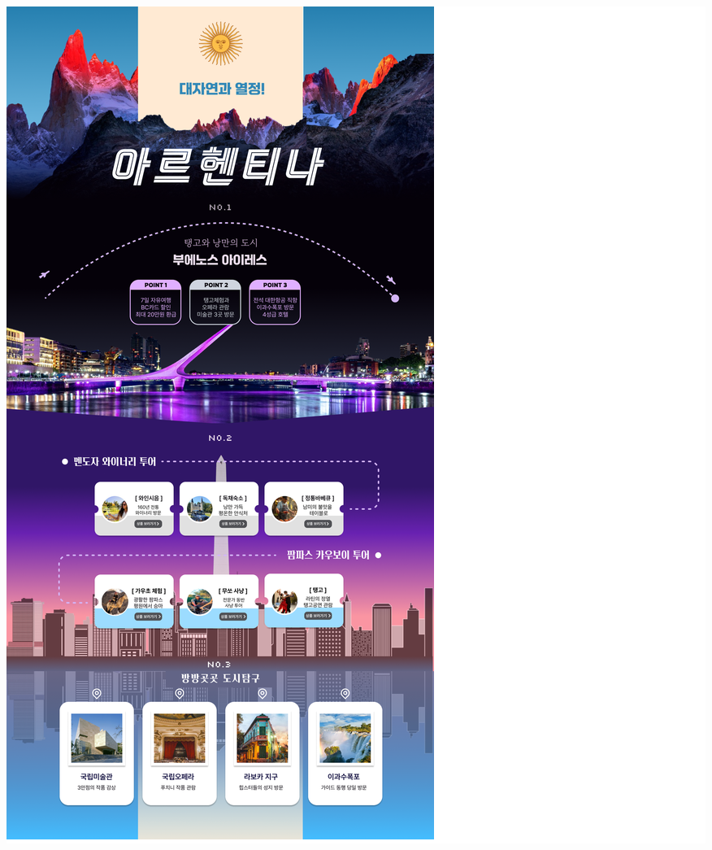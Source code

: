   <img src="https://raw.githubusercontent.com/sohndesighn/ARGENTINA/main/image1.png" alt="ARGENTINA.png">
 
  
</body>
</html>
